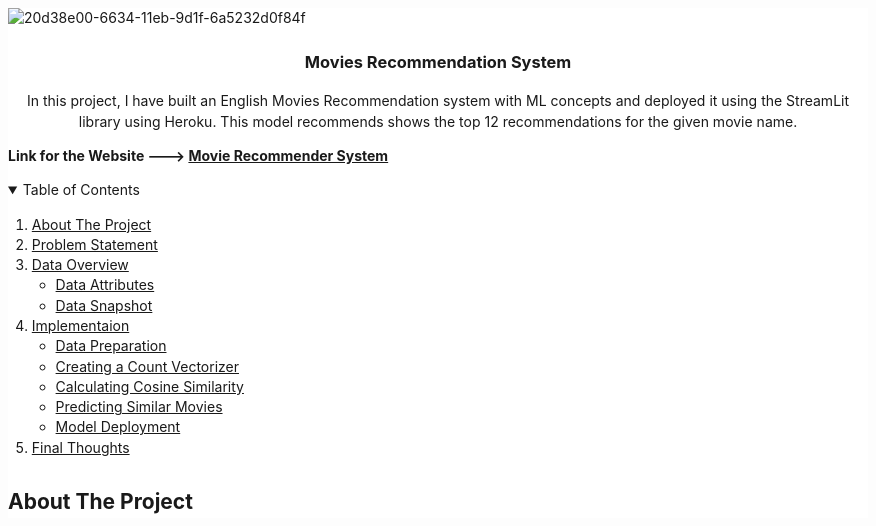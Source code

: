 
![20d38e00-6634-11eb-9d1f-6a5232d0f84f](https://user-images.githubusercontent.com/86877457/132905471-3ef27af4-ecc6-44bf-a47c-5ccf2250410c.jpg)
<br />
<p align="center">

  <h3 align="center">Movies Recommendation System</h3>

  <p align="center">
    In this project, I have built an English Movies Recommendation system with ML concepts and deployed it using the StreamLit library using Heroku. This model recommends shows the top 12 recommendations for the given movie name.
    <br />
  </p>
</p>


**Link for the Website ---> [Movie Recommender System](https://movie-recommender-system-live.streamlit.app/)**



<details open="open">
  <summary>Table of Contents</summary>
  <ol>
    <li>
      <a href="#about-the-project">About The Project</a>
    </li>
    <li>
      <a href="#problem-statement">Problem Statement</a>
    </li>
    <li>
	<a href="#data-overview">Data Overview</a>
	<ul>
          <li><a href="#data-attributes">Data Attributes</a></li>
          <li><a href="#data-snapshot">Data Snapshot</a></li>
        </ul>
    </li>
    <li><a href="#implementaion">Implementaion</a>
	<ul>
          <li><a href="#data-preparation">Data Preparation</a></li>
          <li><a href="#creating-a-count-vectorizer">Creating a Count Vectorizer</a></li>
	  <li><a href="#calculating-cosine-similarity">Calculating Cosine Similarity</a></li>
	  <li><a href="#predicting-similar-movies">Predicting Similar Movies</a></li>
	  <li><a href="#model-deployment">Model Deployment</a></li>
        </ul>
    </li>
    <li><a href="#final-thoughts">Final Thoughts</a></li>
  </ol>
</details>




## About The Project
